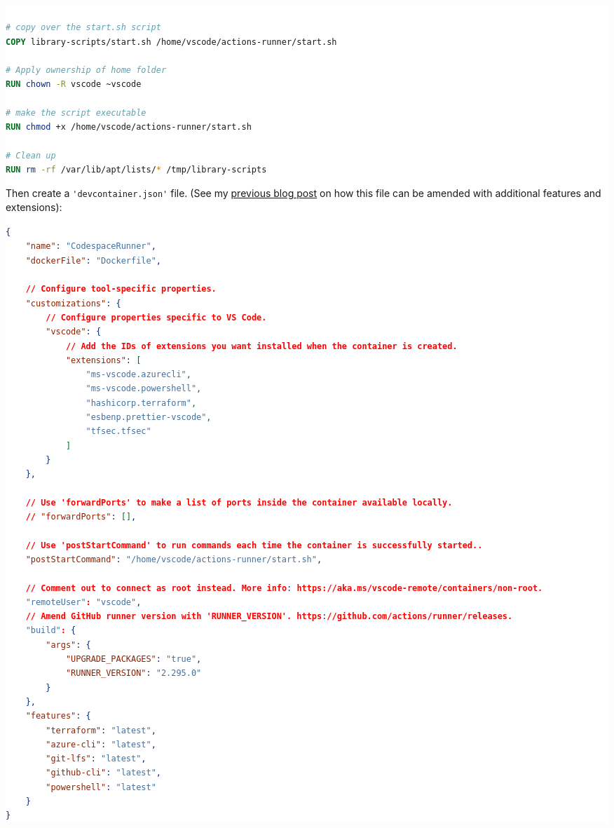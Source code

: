 ```dockerfile

# copy over the start.sh script
COPY library-scripts/start.sh /home/vscode/actions-runner/start.sh

# Apply ownership of home folder
RUN chown -R vscode ~vscode

# make the script executable
RUN chmod +x /home/vscode/actions-runner/start.sh

# Clean up
RUN rm -rf /var/lib/apt/lists/* /tmp/library-scripts
```

Then create a `'devcontainer.json'` file. (See my [previous blog post](https://dev.to/pwd9000/introduction-to-github-codespaces-building-your-first-dev-container-69l) on how this file can be amended with additional features and extensions):

```JSON
{
	"name": "CodespaceRunner",
	"dockerFile": "Dockerfile",

	// Configure tool-specific properties.
	"customizations": {
		// Configure properties specific to VS Code.
		"vscode": {
			// Add the IDs of extensions you want installed when the container is created.
			"extensions": [
				"ms-vscode.azurecli",
				"ms-vscode.powershell",
				"hashicorp.terraform",
				"esbenp.prettier-vscode",
				"tfsec.tfsec"
			]
		}
	},

	// Use 'forwardPorts' to make a list of ports inside the container available locally.
	// "forwardPorts": [],

	// Use 'postStartCommand' to run commands each time the container is successfully started..
    "postStartCommand": "/home/vscode/actions-runner/start.sh",

	// Comment out to connect as root instead. More info: https://aka.ms/vscode-remote/containers/non-root.
	"remoteUser": "vscode",
    // Amend GitHub runner version with 'RUNNER_VERSION'. https://github.com/actions/runner/releases.
	"build": {
		"args": {
			"UPGRADE_PACKAGES": "true",
			"RUNNER_VERSION": "2.295.0"
		}
	},
	"features": {
		"terraform": "latest",
		"azure-cli": "latest",
		"git-lfs": "latest",
		"github-cli": "latest",
		"powershell": "latest"
	}
}
```
